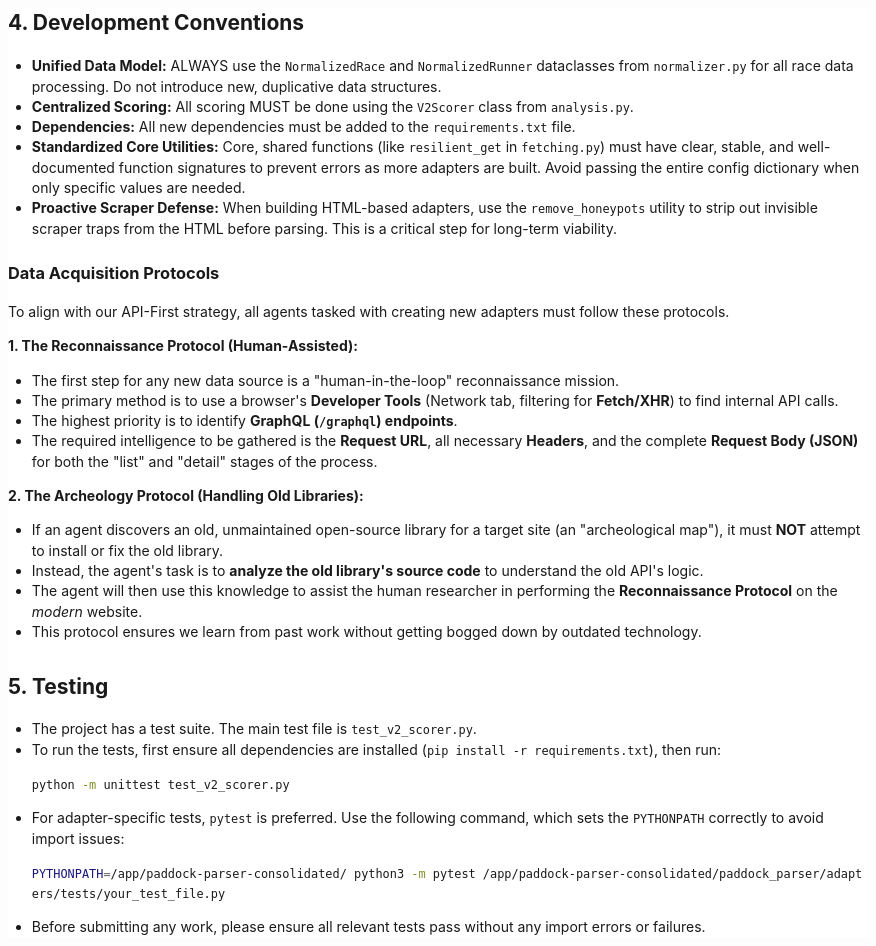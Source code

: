 ## 4. Development Conventions

-   **Unified Data Model:** ALWAYS use the `NormalizedRace` and `NormalizedRunner` dataclasses from `normalizer.py` for all race data processing. Do not introduce new, duplicative data structures.
-   **Centralized Scoring:** All scoring MUST be done using the `V2Scorer` class from `analysis.py`.
-   **Dependencies:** All new dependencies must be added to the `requirements.txt` file.
-   **Standardized Core Utilities:** Core, shared functions (like `resilient_get` in `fetching.py`) must have clear, stable, and well-documented function signatures to prevent errors as more adapters are built. Avoid passing the entire config dictionary when only specific values are needed.
-   **Proactive Scraper Defense:** When building HTML-based adapters, use the `remove_honeypots` utility to strip out invisible scraper traps from the HTML before parsing. This is a critical step for long-term viability.



### **Data Acquisition Protocols**


To align with our API-First strategy, all agents tasked with creating new adapters must follow these protocols.

**1. The Reconnaissance Protocol (Human-Assisted):**
*   The first step for any new data source is a "human-in-the-loop" reconnaissance mission.
*   The primary method is to use a browser's **Developer Tools** (Network tab, filtering for **Fetch/XHR**) to find internal API calls.
*   The highest priority is to identify **GraphQL (`/graphql`) endpoints**.
*   The required intelligence to be gathered is the **Request URL**, all necessary **Headers**, and the complete **Request Body (JSON)** for both the "list" and "detail" stages of the process.

**2. The Archeology Protocol (Handling Old Libraries):**
*   If an agent discovers an old, unmaintained open-source library for a target site (an "archeological map"), it must **NOT** attempt to install or fix the old library.
*   Instead, the agent's task is to **analyze the old library's source code** to understand the old API's logic.
*   The agent will then use this knowledge to assist the human researcher in performing the **Reconnaissance Protocol** on the *modern* website.
*   This protocol ensures we learn from past work without getting bogged down by outdated technology.

## 5. Testing

-   The project has a test suite. The main test file is `test_v2_scorer.py`.
-   To run the tests, first ensure all dependencies are installed (`pip install -r requirements.txt`), then run:
    ```bash
    python -m unittest test_v2_scorer.py
    ```
-   For adapter-specific tests, `pytest` is preferred. Use the following command, which sets the `PYTHONPATH` correctly to avoid import issues:
    ```bash
    PYTHONPATH=/app/paddock-parser-consolidated/ python3 -m pytest /app/paddock-parser-consolidated/paddock_parser/adapters/tests/your_test_file.py
    ```
-   Before submitting any work, please ensure all relevant tests pass without any import errors or failures.
